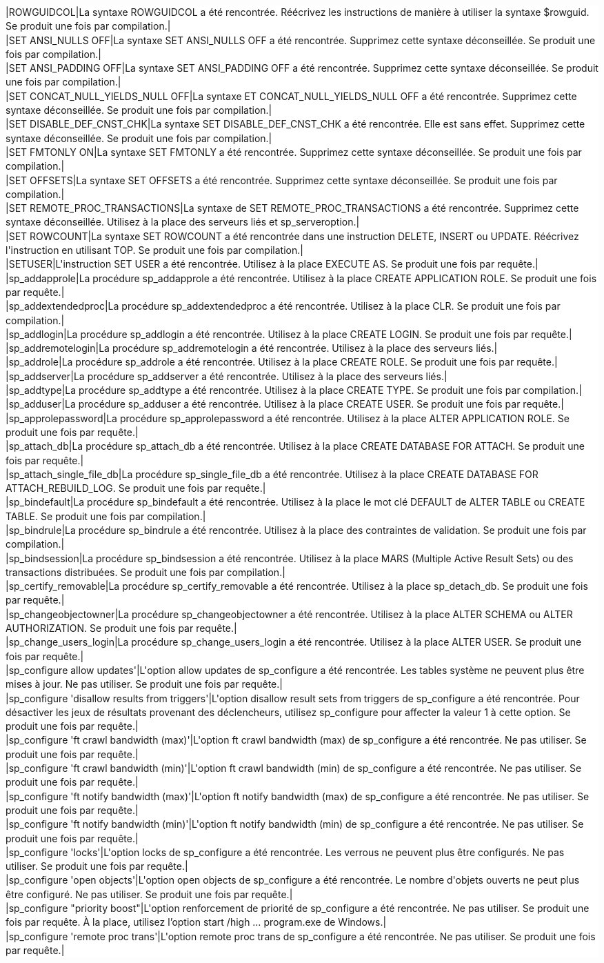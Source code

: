 |ROWGUIDCOL|La syntaxe ROWGUIDCOL a été rencontrée. Réécrivez les instructions de manière à utiliser la syntaxe $rowguid. Se produit une fois par compilation.|  
|SET ANSI_NULLS OFF|La syntaxe SET ANSI_NULLS OFF a été rencontrée. Supprimez cette syntaxe déconseillée. Se produit une fois par compilation.|  
|SET ANSI_PADDING OFF|La syntaxe SET ANSI_PADDING OFF a été rencontrée. Supprimez cette syntaxe déconseillée. Se produit une fois par compilation.|  
|SET CONCAT_NULL_YIELDS_NULL OFF|La syntaxe ET CONCAT_NULL_YIELDS_NULL OFF a été rencontrée. Supprimez cette syntaxe déconseillée. Se produit une fois par compilation.|  
|SET DISABLE_DEF_CNST_CHK|La syntaxe SET DISABLE_DEF_CNST_CHK a été rencontrée. Elle est sans effet. Supprimez cette syntaxe déconseillée. Se produit une fois par compilation.|  
|SET FMTONLY ON|La syntaxe SET FMTONLY a été rencontrée. Supprimez cette syntaxe déconseillée. Se produit une fois par compilation.|  
|SET OFFSETS|La syntaxe SET OFFSETS a été rencontrée. Supprimez cette syntaxe déconseillée. Se produit une fois par compilation.|  
|SET REMOTE_PROC_TRANSACTIONS|La syntaxe de SET REMOTE_PROC_TRANSACTIONS a été rencontrée. Supprimez cette syntaxe déconseillée. Utilisez à la place des serveurs liés et sp_serveroption.|  
|SET ROWCOUNT|La syntaxe SET ROWCOUNT a été rencontrée dans une instruction DELETE, INSERT ou UPDATE. Réécrivez l'instruction en utilisant TOP. Se produit une fois par compilation.|  
|SETUSER|L'instruction SET USER a été rencontrée. Utilisez à la place EXECUTE AS. Se produit une fois par requête.|  
|sp_addapprole|La procédure sp_addapprole a été rencontrée. Utilisez à la place CREATE APPLICATION ROLE. Se produit une fois par requête.|  
|sp_addextendedproc|La procédure sp_addextendedproc a été rencontrée. Utilisez à la place CLR. Se produit une fois par compilation.|  
|sp_addlogin|La procédure sp_addlogin a été rencontrée. Utilisez à la place CREATE LOGIN. Se produit une fois par requête.|  
|sp_addremotelogin|La procédure sp_addremotelogin a été rencontrée. Utilisez à la place des serveurs liés.|  
|sp_addrole|La procédure sp_addrole a été rencontrée. Utilisez à la place CREATE ROLE. Se produit une fois par requête.|  
|sp_addserver|La procédure sp_addserver a été rencontrée. Utilisez à la place des serveurs liés.|  
|sp_addtype|La procédure sp_addtype a été rencontrée. Utilisez à la place CREATE TYPE. Se produit une fois par compilation.|  
|sp_adduser|La procédure sp_adduser a été rencontrée. Utilisez à la place CREATE USER. Se produit une fois par requête.|  
|sp_approlepassword|La procédure sp_approlepassword a été rencontrée. Utilisez à la place ALTER APPLICATION ROLE. Se produit une fois par requête.|  
|sp_attach_db|La procédure sp_attach_db a été rencontrée. Utilisez à la place CREATE DATABASE FOR ATTACH. Se produit une fois par requête.|  
|sp_attach_single_file_db|La procédure sp_single_file_db a été rencontrée. Utilisez à la place CREATE DATABASE FOR ATTACH_REBUILD_LOG. Se produit une fois par requête.|  
|sp_bindefault|La procédure sp_bindefault a été rencontrée. Utilisez à la place le mot clé DEFAULT de ALTER TABLE ou CREATE TABLE. Se produit une fois par compilation.|  
|sp_bindrule|La procédure sp_bindrule a été rencontrée. Utilisez à la place des contraintes de validation. Se produit une fois par compilation.|  
|sp_bindsession|La procédure sp_bindsession a été rencontrée. Utilisez à la place MARS (Multiple Active Result Sets) ou des transactions distribuées. Se produit une fois par compilation.|  
|sp_certify_removable|La procédure sp_certify_removable a été rencontrée. Utilisez à la place sp_detach_db. Se produit une fois par requête.|  
|sp_changeobjectowner|La procédure sp_changeobjectowner a été rencontrée. Utilisez à la place ALTER SCHEMA ou ALTER AUTHORIZATION. Se produit une fois par requête.|  
|sp_change_users_login|La procédure sp_change_users_login a été rencontrée. Utilisez à la place ALTER USER. Se produit une fois par requête.|  
|sp_configure allow updates'|L'option allow updates de sp_configure a été rencontrée. Les tables système ne peuvent plus être mises à jour. Ne pas utiliser. Se produit une fois par requête.|  
|sp_configure 'disallow results from triggers'|L'option disallow result sets from triggers de sp_configure a été rencontrée. Pour désactiver les jeux de résultats provenant des déclencheurs, utilisez sp_configure pour affecter la valeur 1 à cette option. Se produit une fois par requête.|  
|sp_configure 'ft crawl bandwidth (max)'|L'option ft crawl bandwidth (max) de sp_configure a été rencontrée. Ne pas utiliser. Se produit une fois par requête.|  
|sp_configure 'ft crawl bandwidth (min)'|L'option ft crawl bandwidth (min) de sp_configure a été rencontrée. Ne pas utiliser. Se produit une fois par requête.|  
|sp_configure 'ft notify bandwidth (max)'|L'option ft notify bandwidth (max) de sp_configure a été rencontrée. Ne pas utiliser. Se produit une fois par requête.|  
|sp_configure 'ft notify bandwidth (min)'|L'option ft notify bandwidth (min) de sp_configure a été rencontrée. Ne pas utiliser. Se produit une fois par requête.|  
|sp_configure 'locks'|L'option locks de sp_configure a été rencontrée. Les verrous ne peuvent plus être configurés. Ne pas utiliser. Se produit une fois par requête.|  
|sp_configure 'open objects'|L'option open objects de sp_configure a été rencontrée. Le nombre d'objets ouverts ne peut plus être configuré. Ne pas utiliser. Se produit une fois par requête.|  
|sp_configure "priority boost"|L'option renforcement de priorité de sp_configure a été rencontrée. Ne pas utiliser. Se produit une fois par requête. À la place, utilisez l’option start /high … program.exe de Windows.|  
|sp_configure 'remote proc trans'|L'option remote proc trans de sp_configure a été rencontrée. Ne pas utiliser. Se produit une fois par requête.|  
